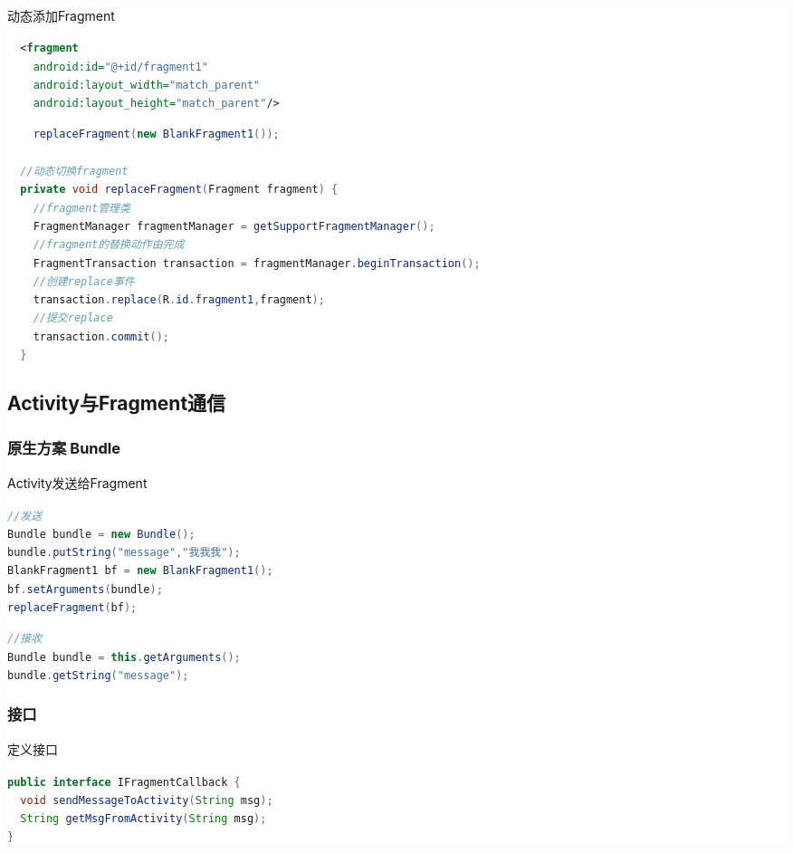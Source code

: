 动态添加Fragment

```xml
  <fragment
    android:id="@+id/fragment1"
    android:layout_width="match_parent"
    android:layout_height="match_parent"/>
```

```java
    replaceFragment(new BlankFragment1());

  //动态切换fragment
  private void replaceFragment(Fragment fragment) {
    //fragment管理类
    FragmentManager fragmentManager = getSupportFragmentManager();
    //fragment的替换动作由完成
    FragmentTransaction transaction = fragmentManager.beginTransaction();
    //创建replace事件
    transaction.replace(R.id.fragment1,fragment);
    //提交replace
    transaction.commit();
  }
```

## Activity与Fragment通信

### 原生方案 Bundle

Activity发送给Fragment

```java
//发送
Bundle bundle = new Bundle();
bundle.putString("message","我我我");
BlankFragment1 bf = new BlankFragment1();
bf.setArguments(bundle);
replaceFragment(bf);
```

```java
//接收
Bundle bundle = this.getArguments();
bundle.getString("message");
```

### 接口

定义接口

```java
public interface IFragmentCallback {
  void sendMessageToActivity(String msg);
  String getMsgFromActivity(String msg);
}
```
